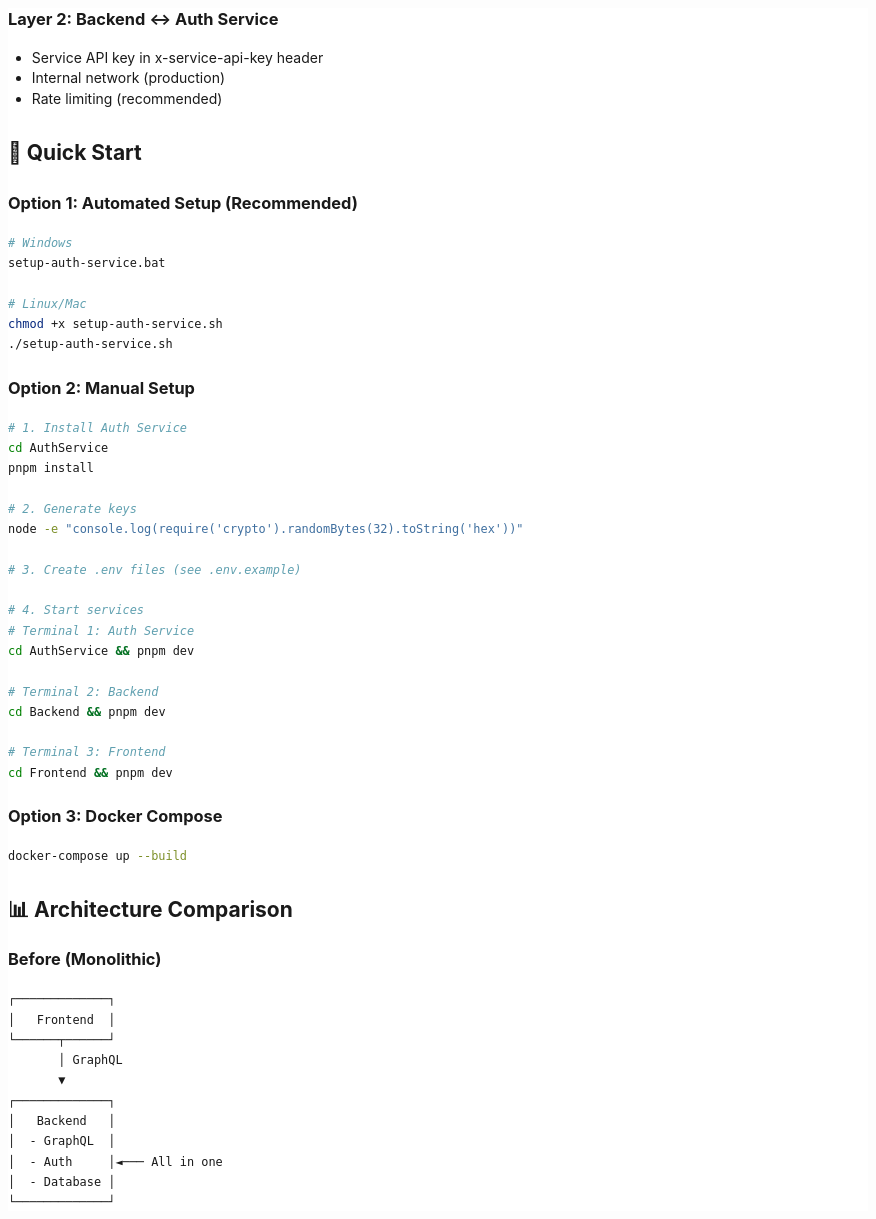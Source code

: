 ### Layer 2: Backend ↔ Auth Service
- Service API key in x-service-api-key header
- Internal network (production)
- Rate limiting (recommended)

## 🚀 Quick Start

### Option 1: Automated Setup (Recommended)
```bash
# Windows
setup-auth-service.bat

# Linux/Mac
chmod +x setup-auth-service.sh
./setup-auth-service.sh
```

### Option 2: Manual Setup
```bash
# 1. Install Auth Service
cd AuthService
pnpm install

# 2. Generate keys
node -e "console.log(require('crypto').randomBytes(32).toString('hex'))"

# 3. Create .env files (see .env.example)

# 4. Start services
# Terminal 1: Auth Service
cd AuthService && pnpm dev

# Terminal 2: Backend
cd Backend && pnpm dev

# Terminal 3: Frontend
cd Frontend && pnpm dev
```

### Option 3: Docker Compose
```bash
docker-compose up --build
```

## 📊 Architecture Comparison

### Before (Monolithic)
```
┌─────────────┐
│   Frontend  │
└──────┬──────┘
       │ GraphQL
       ▼
┌─────────────┐
│   Backend   │
│  - GraphQL  │
│  - Auth     │◄─── All in one
│  - Database │
└─────────────┘
```
